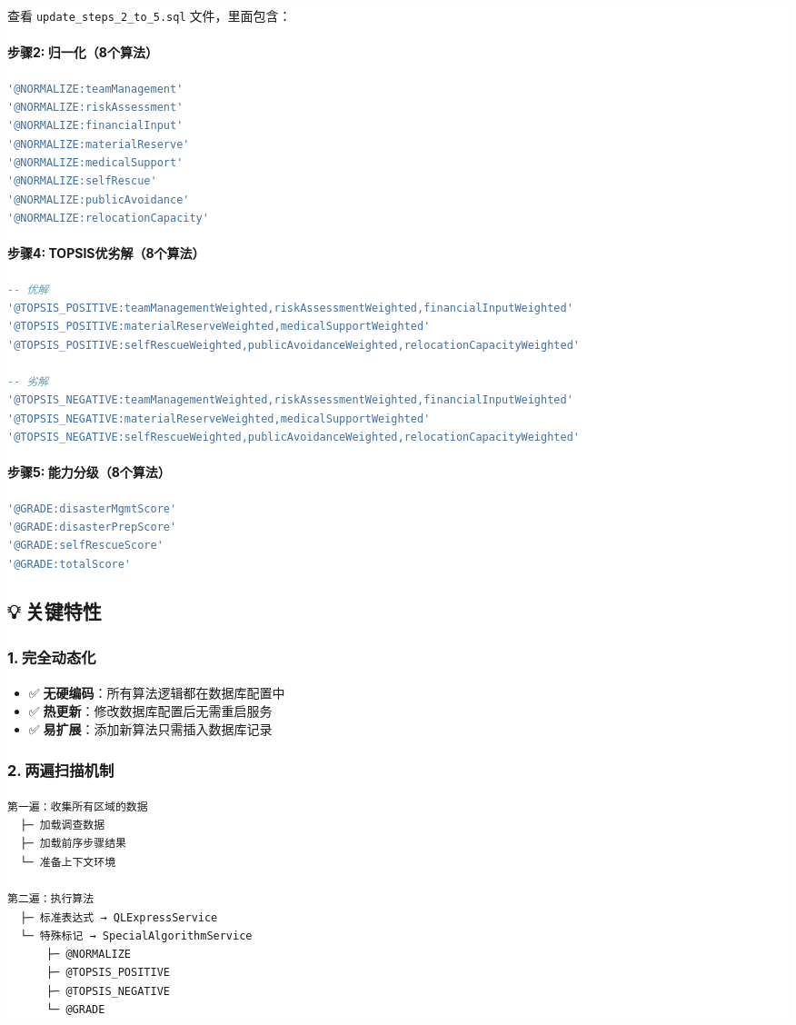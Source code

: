 查看 `update_steps_2_to_5.sql` 文件，里面包含：

#### 步骤2: 归一化（8个算法）
```sql
'@NORMALIZE:teamManagement'
'@NORMALIZE:riskAssessment'
'@NORMALIZE:financialInput'
'@NORMALIZE:materialReserve'
'@NORMALIZE:medicalSupport'
'@NORMALIZE:selfRescue'
'@NORMALIZE:publicAvoidance'
'@NORMALIZE:relocationCapacity'
```

#### 步骤4: TOPSIS优劣解（8个算法）
```sql
-- 优解
'@TOPSIS_POSITIVE:teamManagementWeighted,riskAssessmentWeighted,financialInputWeighted'
'@TOPSIS_POSITIVE:materialReserveWeighted,medicalSupportWeighted'
'@TOPSIS_POSITIVE:selfRescueWeighted,publicAvoidanceWeighted,relocationCapacityWeighted'

-- 劣解
'@TOPSIS_NEGATIVE:teamManagementWeighted,riskAssessmentWeighted,financialInputWeighted'
'@TOPSIS_NEGATIVE:materialReserveWeighted,medicalSupportWeighted'
'@TOPSIS_NEGATIVE:selfRescueWeighted,publicAvoidanceWeighted,relocationCapacityWeighted'
```

#### 步骤5: 能力分级（8个算法）
```sql
'@GRADE:disasterMgmtScore'
'@GRADE:disasterPrepScore'
'@GRADE:selfRescueScore'
'@GRADE:totalScore'
```

## 💡 关键特性

### 1. 完全动态化
- ✅ **无硬编码**：所有算法逻辑都在数据库配置中
- ✅ **热更新**：修改数据库配置后无需重启服务
- ✅ **易扩展**：添加新算法只需插入数据库记录

### 2. 两遍扫描机制
```
第一遍：收集所有区域的数据
  ├─ 加载调查数据
  ├─ 加载前序步骤结果
  └─ 准备上下文环境

第二遍：执行算法
  ├─ 标准表达式 → QLExpressService
  └─ 特殊标记 → SpecialAlgorithmService
      ├─ @NORMALIZE
      ├─ @TOPSIS_POSITIVE
      ├─ @TOPSIS_NEGATIVE
      └─ @GRADE
```
